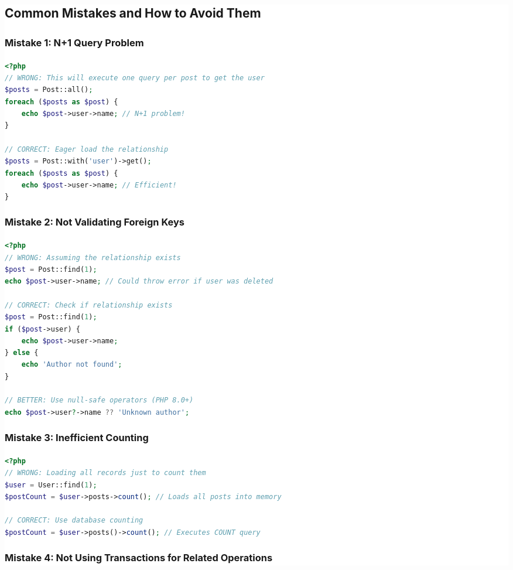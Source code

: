 ## Common Mistakes and How to Avoid Them

### Mistake 1: N+1 Query Problem

```php
<?php
// WRONG: This will execute one query per post to get the user
$posts = Post::all();
foreach ($posts as $post) {
    echo $post->user->name; // N+1 problem!
}

// CORRECT: Eager load the relationship
$posts = Post::with('user')->get();
foreach ($posts as $post) {
    echo $post->user->name; // Efficient!
}
```

### Mistake 2: Not Validating Foreign Keys

```php
<?php
// WRONG: Assuming the relationship exists
$post = Post::find(1);
echo $post->user->name; // Could throw error if user was deleted

// CORRECT: Check if relationship exists
$post = Post::find(1);
if ($post->user) {
    echo $post->user->name;
} else {
    echo 'Author not found';
}

// BETTER: Use null-safe operators (PHP 8.0+)
echo $post->user?->name ?? 'Unknown author';
```

### Mistake 3: Inefficient Counting

```php
<?php
// WRONG: Loading all records just to count them
$user = User::find(1);
$postCount = $user->posts->count(); // Loads all posts into memory

// CORRECT: Use database counting
$postCount = $user->posts()->count(); // Executes COUNT query
```

### Mistake 4: Not Using Transactions for Related Operations
